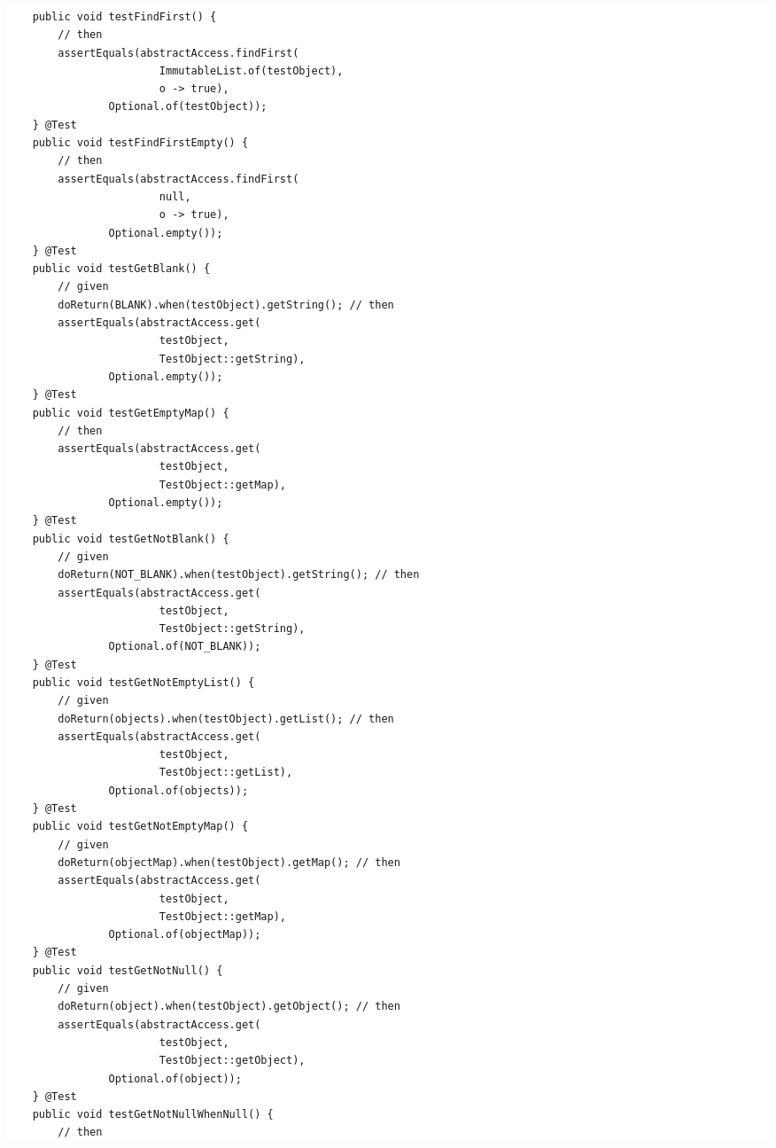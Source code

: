 ```
    public void testFindFirst() {
        // then
        assertEquals(abstractAccess.findFirst(
                        ImmutableList.of(testObject),
                        o -> true),
                Optional.of(testObject));
    } @Test
    public void testFindFirstEmpty() {
        // then
        assertEquals(abstractAccess.findFirst(
                        null,
                        o -> true),
                Optional.empty());
    } @Test
    public void testGetBlank() {
        // given
        doReturn(BLANK).when(testObject).getString(); // then
        assertEquals(abstractAccess.get(
                        testObject,
                        TestObject::getString),
                Optional.empty());
    } @Test
    public void testGetEmptyMap() {
        // then
        assertEquals(abstractAccess.get(
                        testObject,
                        TestObject::getMap),
                Optional.empty());
    } @Test
    public void testGetNotBlank() {
        // given
        doReturn(NOT_BLANK).when(testObject).getString(); // then
        assertEquals(abstractAccess.get(
                        testObject,
                        TestObject::getString),
                Optional.of(NOT_BLANK));
    } @Test
    public void testGetNotEmptyList() {
        // given
        doReturn(objects).when(testObject).getList(); // then
        assertEquals(abstractAccess.get(
                        testObject,
                        TestObject::getList),
                Optional.of(objects));
    } @Test
    public void testGetNotEmptyMap() {
        // given
        doReturn(objectMap).when(testObject).getMap(); // then
        assertEquals(abstractAccess.get(
                        testObject,
                        TestObject::getMap),
                Optional.of(objectMap));
    } @Test
    public void testGetNotNull() {
        // given
        doReturn(object).when(testObject).getObject(); // then
        assertEquals(abstractAccess.get(
                        testObject,
                        TestObject::getObject),
                Optional.of(object));
    } @Test
    public void testGetNotNullWhenNull() {
        // then
```